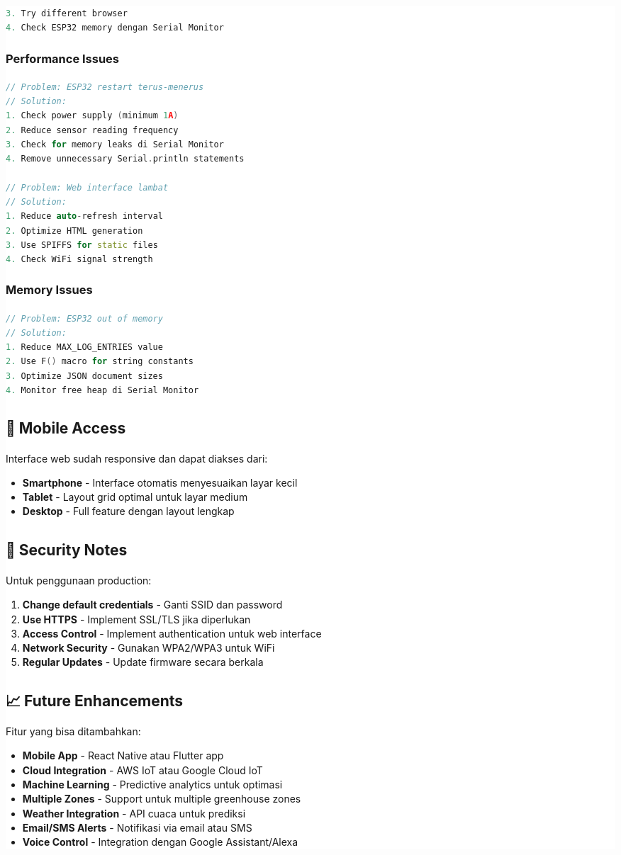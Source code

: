 ```cpp
3. Try different browser
4. Check ESP32 memory dengan Serial Monitor
```

### Performance Issues
```cpp
// Problem: ESP32 restart terus-menerus
// Solution:
1. Check power supply (minimum 1A)
2. Reduce sensor reading frequency
3. Check for memory leaks di Serial Monitor
4. Remove unnecessary Serial.println statements

// Problem: Web interface lambat
// Solution:
1. Reduce auto-refresh interval
2. Optimize HTML generation
3. Use SPIFFS for static files
4. Check WiFi signal strength
```

### Memory Issues
```cpp
// Problem: ESP32 out of memory
// Solution:
1. Reduce MAX_LOG_ENTRIES value
2. Use F() macro for string constants
3. Optimize JSON document sizes
4. Monitor free heap di Serial Monitor
```

## 📱 Mobile Access

Interface web sudah responsive dan dapat diakses dari:
- **Smartphone** - Interface otomatis menyesuaikan layar kecil
- **Tablet** - Layout grid optimal untuk layar medium
- **Desktop** - Full feature dengan layout lengkap

## 🔐 Security Notes

Untuk penggunaan production:
1. **Change default credentials** - Ganti SSID dan password
2. **Use HTTPS** - Implement SSL/TLS jika diperlukan
3. **Access Control** - Implement authentication untuk web interface
4. **Network Security** - Gunakan WPA2/WPA3 untuk WiFi
5. **Regular Updates** - Update firmware secara berkala

## 📈 Future Enhancements

Fitur yang bisa ditambahkan:
- **Mobile App** - React Native atau Flutter app
- **Cloud Integration** - AWS IoT atau Google Cloud IoT
- **Machine Learning** - Predictive analytics untuk optimasi
- **Multiple Zones** - Support untuk multiple greenhouse zones
- **Weather Integration** - API cuaca untuk prediksi
- **Email/SMS Alerts** - Notifikasi via email atau SMS
- **Voice Control** - Integration dengan Google Assistant/Alexa
